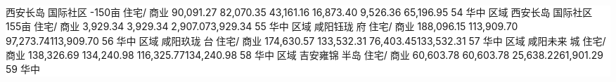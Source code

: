 西安长岛
国际社区
-150亩
住宅/
商业
90,091.27
82,070.35
43,161.16
16,873.40
9,526.36
65,196.95
54
华中
区域
西安长岛
国际社区
155亩
住宅/
商业
3,929.34
3,929.34
2,907.073,929.34
55
华中
区域
咸阳钰珑
府
住宅/
商业
188,096.15
113,909.70
97,273.74113,909.70
56
华中
区域
咸阳玖珑
台
住宅/
商业
174,630.57
133,532.31
76,403.45133,532.31
57
华中
区域
咸阳未来
城
住宅/
商业
138,326.69
134,240.98
116,325.77134,240.98
58
华中
区域
吉安雍锦
半岛
住宅/
商业
60,603.78
60,603.78
25,638.2261,901.29
59
华中